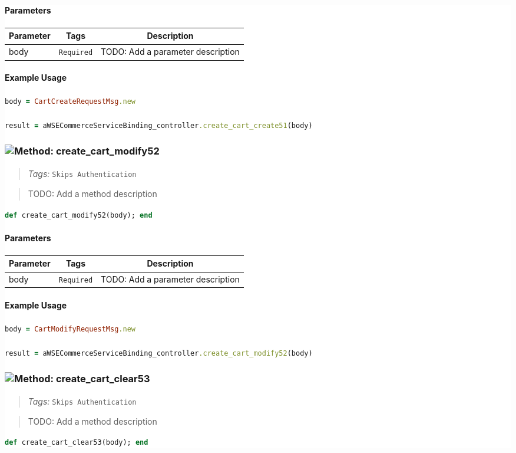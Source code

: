 #### Parameters

| Parameter | Tags | Description |
|-----------|------|-------------|
| body |  ``` Required ```  | TODO: Add a parameter description |


#### Example Usage

```ruby
body = CartCreateRequestMsg.new

result = aWSECommerceServiceBinding_controller.create_cart_create51(body)

```


### <a name="create_cart_modify52"></a>![Method: ](https://apidocs.io/img/method.png ".AWSECommerceServiceBindingController.create_cart_modify52") create_cart_modify52

> *Tags:*  ``` Skips Authentication ``` 

> TODO: Add a method description


```ruby
def create_cart_modify52(body); end
```

#### Parameters

| Parameter | Tags | Description |
|-----------|------|-------------|
| body |  ``` Required ```  | TODO: Add a parameter description |


#### Example Usage

```ruby
body = CartModifyRequestMsg.new

result = aWSECommerceServiceBinding_controller.create_cart_modify52(body)

```


### <a name="create_cart_clear53"></a>![Method: ](https://apidocs.io/img/method.png ".AWSECommerceServiceBindingController.create_cart_clear53") create_cart_clear53

> *Tags:*  ``` Skips Authentication ``` 

> TODO: Add a method description


```ruby
def create_cart_clear53(body); end
```
